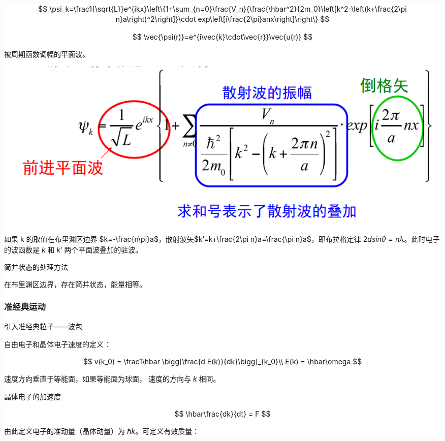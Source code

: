 $$
\psi_k=\frac1{\sqrt{L}}e^{ikx}\left\{1+\sum_{n=0}\frac{V_n}{\frac{\hbar^2}{2m_0}\left[k^2-\left(k+\frac{2\pi n}a\right)^2\right]}\cdot exp\left[i\frac{2\pi}anx\right]\right\}
$$

$$
\vec{\psi(r)}=e^{i\vec{k}\cdot\vec{r}}\vec{u(r)}
$$

被周期函数调幅的平面波。

![1713240457384](../images/SolidPhysics/1713240457384.png)

如果 k 的取值在布里渊区边界 $k=-\frac{n\pi}a$，散射波矢$k’=k+\frac{2\pi n}a=\frac{\pi n}a$，即布拉格定律 $2dsin\theta=n\lambda$。此时电子的波函数是 $k$ 和 $k'$ 两个平面波叠加的驻波。

简并状态的处理方法

在布里渊区边界，存在简并状态，能量相等。

### 准经典运动

引入准经典粒子——波包

自由电子和晶体电子速度的定义：

$$
v(k_0) = \frac1\hbar \bigg[\frac{d E(k)}{dk}\bigg]_{k_0}\\
E(k) = \hbar\omega
$$

速度方向垂直于等能面，如果等能面为球面， 速度的方向与 $k$ 相同。

晶体电子的加速度

$$
\hbar\frac{dk}{dt} = F
$$

由此定义电子的准动量（晶体动量）为 $\hbar k$。可定义有效质量：
